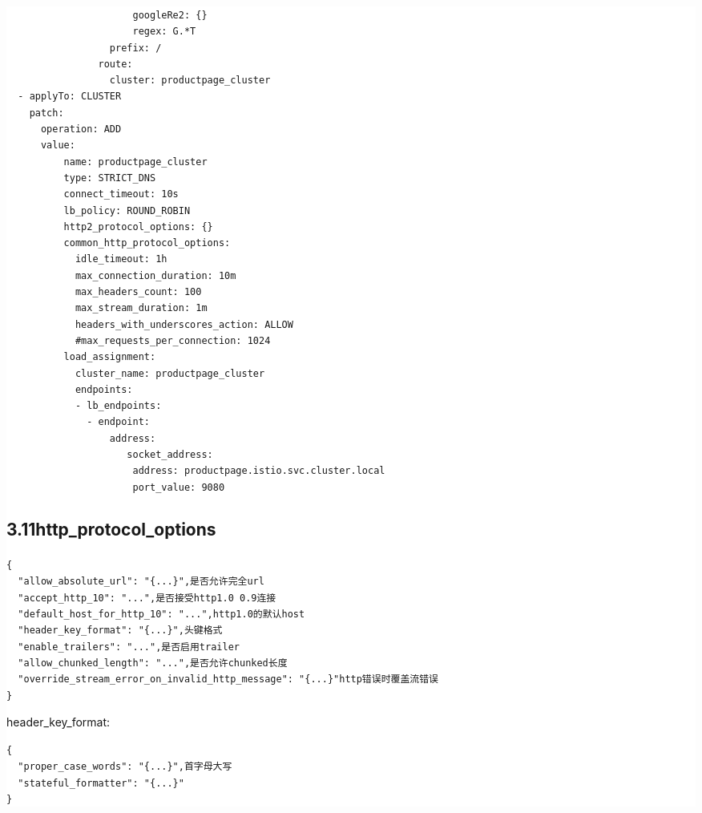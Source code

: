 ```
                      googleRe2: {}
                      regex: G.*T
                  prefix: /
                route:
                  cluster: productpage_cluster
  - applyTo: CLUSTER
    patch:
      operation: ADD
      value:
          name: productpage_cluster
          type: STRICT_DNS
          connect_timeout: 10s
          lb_policy: ROUND_ROBIN
          http2_protocol_options: {}
          common_http_protocol_options:
            idle_timeout: 1h
            max_connection_duration: 10m
            max_headers_count: 100
            max_stream_duration: 1m
            headers_with_underscores_action: ALLOW
            #max_requests_per_connection: 1024
          load_assignment:
            cluster_name: productpage_cluster
            endpoints:
            - lb_endpoints:
              - endpoint:
                  address:
                     socket_address:
                      address: productpage.istio.svc.cluster.local
                      port_value: 9080
```



## 3.11http_protocol_options

```
{
  "allow_absolute_url": "{...}",是否允许完全url
  "accept_http_10": "...",是否接受http1.0 0.9连接
  "default_host_for_http_10": "...",http1.0的默认host
  "header_key_format": "{...}",头键格式
  "enable_trailers": "...",是否启用trailer
  "allow_chunked_length": "...",是否允许chunked长度
  "override_stream_error_on_invalid_http_message": "{...}"http错误时覆盖流错误
}
```

header_key_format:

```
{
  "proper_case_words": "{...}",首字母大写
  "stateful_formatter": "{...}"
}
```
